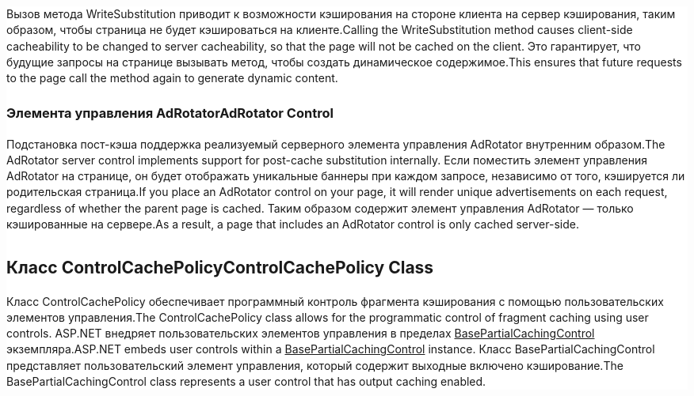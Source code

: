 <span data-ttu-id="a63b9-246">Вызов метода WriteSubstitution приводит к возможности кэширования на стороне клиента на сервер кэширования, таким образом, чтобы страница не будет кэшироваться на клиенте.</span><span class="sxs-lookup"><span data-stu-id="a63b9-246">Calling the WriteSubstitution method causes client-side cacheability to be changed to server cacheability, so that the page will not be cached on the client.</span></span> <span data-ttu-id="a63b9-247">Это гарантирует, что будущие запросы на странице вызывать метод, чтобы создать динамическое содержимое.</span><span class="sxs-lookup"><span data-stu-id="a63b9-247">This ensures that future requests to the page call the method again to generate dynamic content.</span></span>

### <a name="adrotator-control"></a><span data-ttu-id="a63b9-248">Элемента управления AdRotator</span><span class="sxs-lookup"><span data-stu-id="a63b9-248">AdRotator Control</span></span>

<span data-ttu-id="a63b9-249">Подстановка пост-кэша поддержка реализуемый серверного элемента управления AdRotator внутренним образом.</span><span class="sxs-lookup"><span data-stu-id="a63b9-249">The AdRotator server control implements support for post-cache substitution internally.</span></span> <span data-ttu-id="a63b9-250">Если поместить элемент управления AdRotator на странице, он будет отображать уникальные баннеры при каждом запросе, независимо от того, кэшируется ли родительская страница.</span><span class="sxs-lookup"><span data-stu-id="a63b9-250">If you place an AdRotator control on your page, it will render unique advertisements on each request, regardless of whether the parent page is cached.</span></span> <span data-ttu-id="a63b9-251">Таким образом содержит элемент управления AdRotator — только кэшированные на сервере.</span><span class="sxs-lookup"><span data-stu-id="a63b9-251">As a result, a page that includes an AdRotator control is only cached server-side.</span></span>

## <a name="controlcachepolicy-class"></a><span data-ttu-id="a63b9-252">Класс ControlCachePolicy</span><span class="sxs-lookup"><span data-stu-id="a63b9-252">ControlCachePolicy Class</span></span>

<span data-ttu-id="a63b9-253">Класс ControlCachePolicy обеспечивает программный контроль фрагмента кэширования с помощью пользовательских элементов управления.</span><span class="sxs-lookup"><span data-stu-id="a63b9-253">The ControlCachePolicy class allows for the programmatic control of fragment caching using user controls.</span></span> <span data-ttu-id="a63b9-254">ASP.NET внедряет пользовательских элементов управления в пределах [BasePartialCachingControl](https://msdn.microsoft.com/library/system.web.ui.basepartialcachingcontrol.aspx) экземпляра.</span><span class="sxs-lookup"><span data-stu-id="a63b9-254">ASP.NET embeds user controls within a [BasePartialCachingControl](https://msdn.microsoft.com/library/system.web.ui.basepartialcachingcontrol.aspx) instance.</span></span> <span data-ttu-id="a63b9-255">Класс BasePartialCachingControl представляет пользовательский элемент управления, который содержит выходные включено кэширование.</span><span class="sxs-lookup"><span data-stu-id="a63b9-255">The BasePartialCachingControl class represents a user control that has output caching enabled.</span></span>

